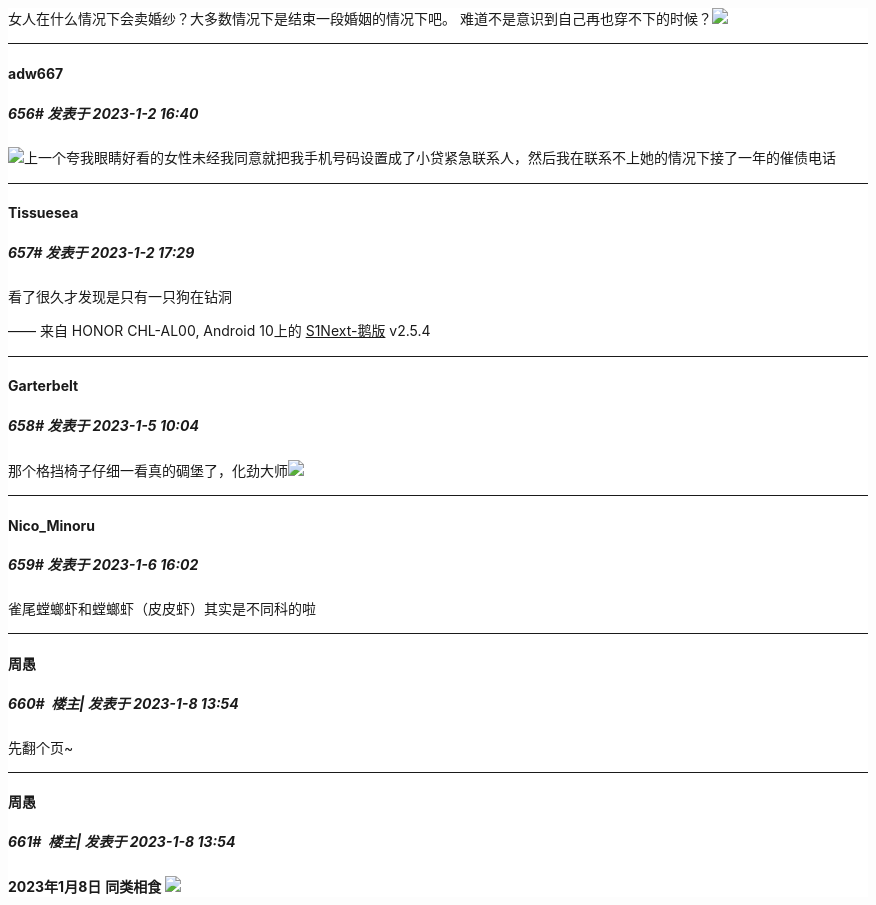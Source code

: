 女人在什么情况下会卖婚纱？大多数情况下是结束一段婚姻的情况下吧。</blockquote>
难道不是意识到自己再也穿不下的时候？<img src="https://static.saraba1st.com/image/smiley/face2017/049.png" referrerpolicy="no-referrer">



*****

####  adw667  
##### 656#       发表于 2023-1-2 16:40

<img src="https://static.saraba1st.com/image/smiley/face2017/007.png" referrerpolicy="no-referrer">上一个夸我眼睛好看的女性未经我同意就把我手机号码设置成了小贷紧急联系人，然后我在联系不上她的情况下接了一年的催债电话



*****

####  Tissuesea  
##### 657#       发表于 2023-1-2 17:29

看了很久才发现是只有一只狗在钻洞

—— 来自 HONOR CHL-AL00, Android 10上的 [S1Next-鹅版](https://github.com/ykrank/S1-Next/releases) v2.5.4



*****

####  Garterbelt  
##### 658#       发表于 2023-1-5 10:04

那个格挡椅子仔细一看真的碉堡了，化劲大师<img src="https://static.saraba1st.com/image/smiley/face2017/067.png" referrerpolicy="no-referrer">



*****

####  Nico_Minoru  
##### 659#       发表于 2023-1-6 16:02

雀尾螳螂虾和螳螂虾（皮皮虾）其实是不同科的啦



*****

####  周愚  
##### 660#         楼主| 发表于 2023-1-8 13:54

先翻个页~



*****

####  周愚  
##### 661#         楼主| 发表于 2023-1-8 13:54

<strong>2023年1月8日</strong>
<strong>
</strong>
<strong>同类相食</strong>
<strong><img src="https://p.sda1.dev/9/a65e375793c447e98f41ef18f21e66bc/crow.jpg" referrerpolicy="no-referrer"></strong>
